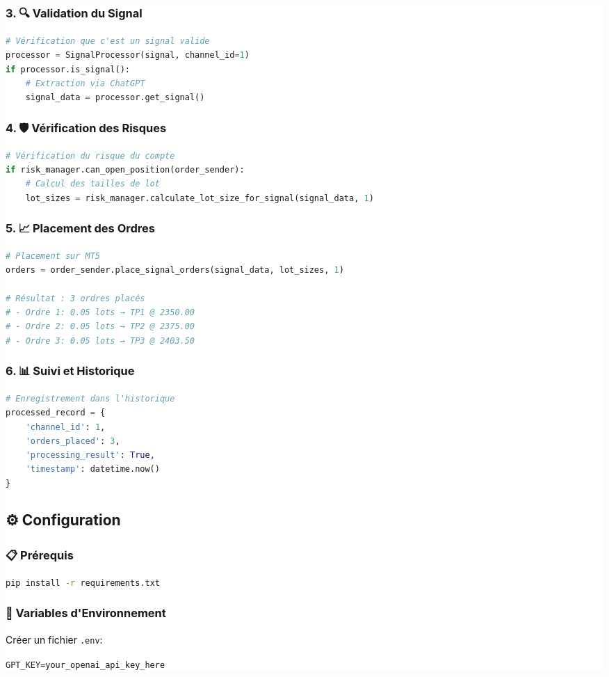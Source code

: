 ### 3. 🔍 Validation du Signal
```python
# Vérification que c'est un signal valide
processor = SignalProcessor(signal, channel_id=1)
if processor.is_signal():
    # Extraction via ChatGPT
    signal_data = processor.get_signal()
```

### 4. 🛡️ Vérification des Risques
```python
# Vérification du risque du compte
if risk_manager.can_open_position(order_sender):
    # Calcul des tailles de lot
    lot_sizes = risk_manager.calculate_lot_size_for_signal(signal_data, 1)
```

### 5. 📈 Placement des Ordres
```python
# Placement sur MT5
orders = order_sender.place_signal_orders(signal_data, lot_sizes, 1)

# Résultat : 3 ordres placés
# - Ordre 1: 0.05 lots → TP1 @ 2350.00
# - Ordre 2: 0.05 lots → TP2 @ 2375.00  
# - Ordre 3: 0.05 lots → TP3 @ 2403.50
```

### 6. 📊 Suivi et Historique
```python
# Enregistrement dans l'historique
processed_record = {
    'channel_id': 1,
    'orders_placed': 3,
    'processing_result': True,
    'timestamp': datetime.now()
}
```

## ⚙️ Configuration

### 📋 Prérequis
```bash
pip install -r requirements.txt
```

### 🔑 Variables d'Environnement
Créer un fichier `.env`:
```
GPT_KEY=your_openai_api_key_here
```
